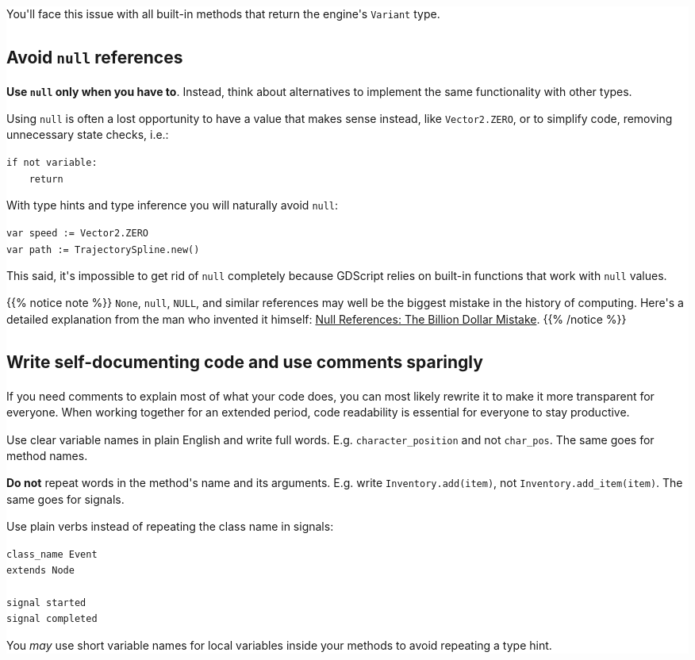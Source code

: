 You'll face this issue with all built-in methods that return the engine's `Variant` type.

## Avoid `null` references

**Use `null` only when you have to**. Instead, think about alternatives to implement the same functionality with other types.

Using `null` is often a lost opportunity to have a value that makes sense instead, like `Vector2.ZERO`, or to simplify code, removing unnecessary state checks, i.e.:

```gdscript
if not variable:
	return
```

With type hints and type inference you will naturally avoid `null`:

```gdscript
var speed := Vector2.ZERO
var path := TrajectorySpline.new()
```

This said, it's impossible to get rid of `null` completely because GDScript relies on built-in functions that work with `null` values.

{{% notice note %}}
`None`, `null`, `NULL`, and similar references may well be the biggest mistake in the history of computing. Here's a detailed explanation from the man who invented it himself: [Null References: The Billion Dollar Mistake](//www.infoq.com/presentations/Null-References-The-Billion-Dollar-Mistake-Tony-Hoare).
{{% /notice %}}

## Write self-documenting code and use comments sparingly

If you need comments to explain most of what your code does, you can most likely rewrite it to make it more transparent for everyone. When working together for an extended period, code readability is essential for everyone to stay productive.

Use clear variable names in plain English and write full words. E.g. `character_position` and not `char_pos`. The same goes for method names.

**Do not** repeat words in the method's name and its arguments. E.g. write `Inventory.add(item)`, not `Inventory.add_item(item)`. The same goes for signals.

Use plain verbs instead of repeating the class name in signals:

```gdscript
class_name Event
extends Node

signal started
signal completed
```

You _may_ use short variable names for local variables inside your methods to avoid repeating a type hint.
